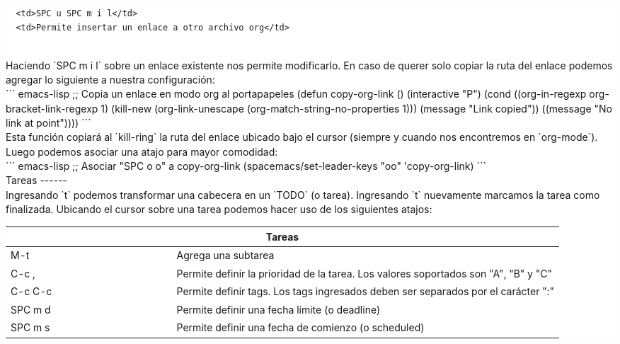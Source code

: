       <td>SPC u SPC m i l</td>
      <td>Permite insertar un enlace a otro archivo org</td>
  </tbody>
</table>

<br>
Haciendo `SPC m i l` sobre un enlace existente nos permite modificarlo. En caso de querer solo copiar la ruta del enlace podemos agregar lo siguiente a nuestra configuración:

<br>
``` emacs-lisp
  ;; Copia un enlace en modo org al portapapeles
  (defun copy-org-link ()
    (interactive "P")
    (cond
     ((org-in-regexp org-bracket-link-regexp 1)
      (kill-new (org-link-unescape (org-match-string-no-properties 1)))
      (message "Link copied"))
     ((message "No link at point"))))
```

<br>
Esta función copiará al `kill-ring` la ruta del enlace ubicado bajo el cursor (siempre y cuando nos encontremos en `org-mode`). Luego podemos asociar una atajo para mayor comodidad:

<br>
``` emacs-lisp
  ;; Asociar "SPC o o" a copy-org-link
  (spacemacs/set-leader-keys "oo" 'copy-org-link)
```

<br>
Tareas
------

<br>
Ingresando `t` podemos transformar una cabecera en un `TODO` (o tarea). Ingresando `t` nuevamente marcamos la tarea como finalizada. Ubicando el cursor sobre una tarea podemos hacer uso de los siguientes atajos:

<br>
<table width="95%">
  <thead>
    <tr>
      <th colspan="2">Tareas</th>
    </tr>
  </thead>
  <tbody>
    <tr>
      <td width="30%">M-t</td>
      <td>Agrega una subtarea</td>
    </tr>
    <tr>
      <td>C-c ,</td>
      <td>Permite definir la prioridad de la tarea. Los valores soportados son "A", "B" y "C"</td>
    </tr>
    <tr>
      <td>C-c C-c</td>
      <td>Permite definir tags. Los tags ingresados deben ser separados por el carácter ":"</td>
    </tr>
    <tr>
      <td>SPC m d</td>
      <td>Permite definir una fecha límite (o deadline)</td>
    </tr>
    <tr>
      <td>SPC m s</td>
      <td>Permite definir una fecha de comienzo (o scheduled)</td>
